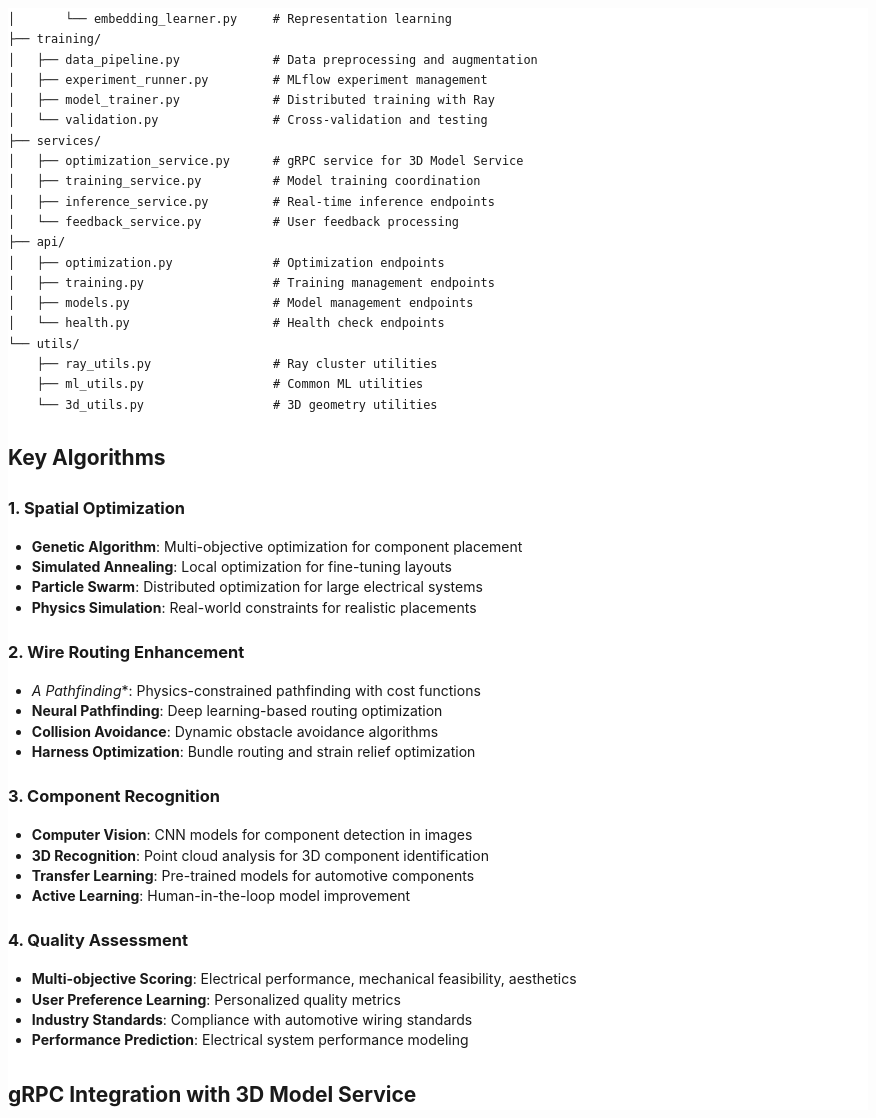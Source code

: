 ```
│       └── embedding_learner.py     # Representation learning
├── training/
│   ├── data_pipeline.py             # Data preprocessing and augmentation
│   ├── experiment_runner.py         # MLflow experiment management
│   ├── model_trainer.py             # Distributed training with Ray
│   └── validation.py                # Cross-validation and testing
├── services/
│   ├── optimization_service.py      # gRPC service for 3D Model Service
│   ├── training_service.py          # Model training coordination
│   ├── inference_service.py         # Real-time inference endpoints
│   └── feedback_service.py          # User feedback processing
├── api/
│   ├── optimization.py              # Optimization endpoints
│   ├── training.py                  # Training management endpoints
│   ├── models.py                    # Model management endpoints
│   └── health.py                    # Health check endpoints
└── utils/
    ├── ray_utils.py                 # Ray cluster utilities
    ├── ml_utils.py                  # Common ML utilities
    └── 3d_utils.py                  # 3D geometry utilities
```

## Key Algorithms

### 1. Spatial Optimization
- **Genetic Algorithm**: Multi-objective optimization for component placement
- **Simulated Annealing**: Local optimization for fine-tuning layouts
- **Particle Swarm**: Distributed optimization for large electrical systems
- **Physics Simulation**: Real-world constraints for realistic placements

### 2. Wire Routing Enhancement
- **A* Pathfinding**: Physics-constrained pathfinding with cost functions
- **Neural Pathfinding**: Deep learning-based routing optimization
- **Collision Avoidance**: Dynamic obstacle avoidance algorithms
- **Harness Optimization**: Bundle routing and strain relief optimization

### 3. Component Recognition
- **Computer Vision**: CNN models for component detection in images
- **3D Recognition**: Point cloud analysis for 3D component identification
- **Transfer Learning**: Pre-trained models for automotive components
- **Active Learning**: Human-in-the-loop model improvement

### 4. Quality Assessment
- **Multi-objective Scoring**: Electrical performance, mechanical feasibility, aesthetics
- **User Preference Learning**: Personalized quality metrics
- **Industry Standards**: Compliance with automotive wiring standards
- **Performance Prediction**: Electrical system performance modeling

## gRPC Integration with 3D Model Service
